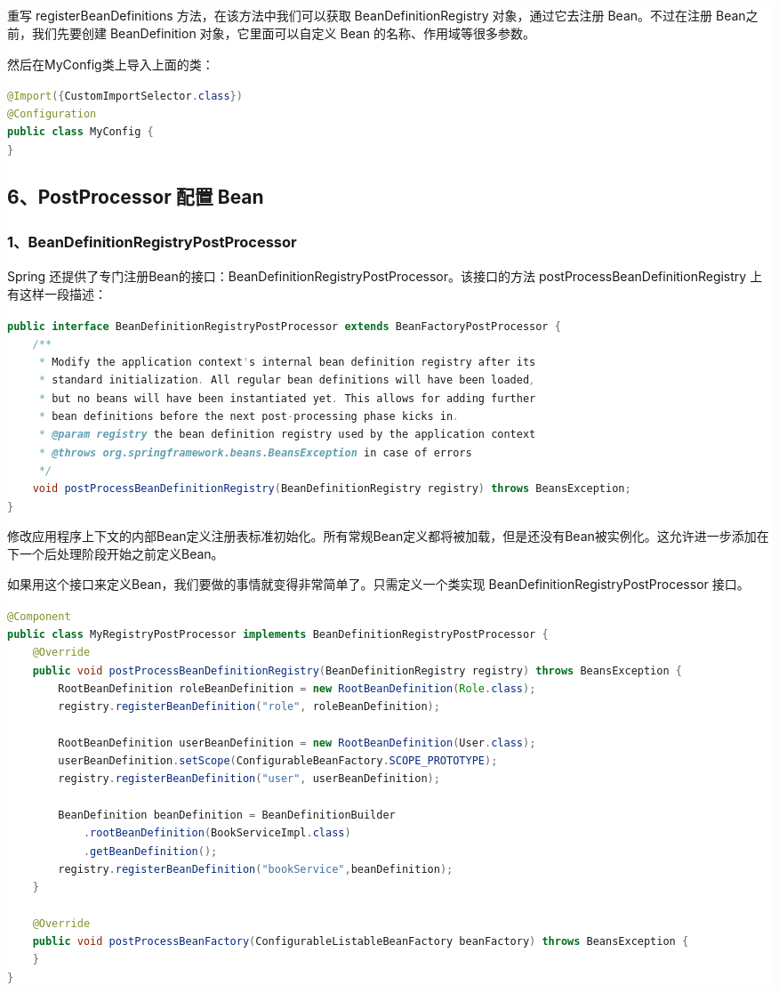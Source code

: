 重写 registerBeanDefinitions 方法，在该方法中我们可以获取 BeanDefinitionRegistry 对象，通过它去注册 Bean。不过在注册 Bean之前，我们先要创建 BeanDefinition 对象，它里面可以自定义 Bean 的名称、作用域等很多参数。

然后在MyConfig类上导入上面的类：

```java
@Import({CustomImportSelector.class})
@Configuration
public class MyConfig {
}
```



## 6、PostProcessor 配置 Bean

### 1、BeanDefinitionRegistryPostProcessor

Spring 还提供了专门注册Bean的接口：BeanDefinitionRegistryPostProcessor。该接口的方法 postProcessBeanDefinitionRegistry 上有这样一段描述：

```java
public interface BeanDefinitionRegistryPostProcessor extends BeanFactoryPostProcessor {
	/**
	 * Modify the application context's internal bean definition registry after its
	 * standard initialization. All regular bean definitions will have been loaded,
	 * but no beans will have been instantiated yet. This allows for adding further
	 * bean definitions before the next post-processing phase kicks in.
	 * @param registry the bean definition registry used by the application context
	 * @throws org.springframework.beans.BeansException in case of errors
	 */
	void postProcessBeanDefinitionRegistry(BeanDefinitionRegistry registry) throws BeansException;
}
```

修改应用程序上下文的内部Bean定义注册表标准初始化。所有常规Bean定义都将被加载，但是还没有Bean被实例化。这允许进一步添加在下一个后处理阶段开始之前定义Bean。

如果用这个接口来定义Bean，我们要做的事情就变得非常简单了。只需定义一个类实现 BeanDefinitionRegistryPostProcessor 接口。

```java
@Component
public class MyRegistryPostProcessor implements BeanDefinitionRegistryPostProcessor {
    @Override
    public void postProcessBeanDefinitionRegistry(BeanDefinitionRegistry registry) throws BeansException {
        RootBeanDefinition roleBeanDefinition = new RootBeanDefinition(Role.class);
        registry.registerBeanDefinition("role", roleBeanDefinition);

        RootBeanDefinition userBeanDefinition = new RootBeanDefinition(User.class);
        userBeanDefinition.setScope(ConfigurableBeanFactory.SCOPE_PROTOTYPE);
        registry.registerBeanDefinition("user", userBeanDefinition);

        BeanDefinition beanDefinition = BeanDefinitionBuilder
            .rootBeanDefinition(BookServiceImpl.class)
            .getBeanDefinition();
        registry.registerBeanDefinition("bookService",beanDefinition);
    }

    @Override
    public void postProcessBeanFactory(ConfigurableListableBeanFactory beanFactory) throws BeansException {
    }
}
```
